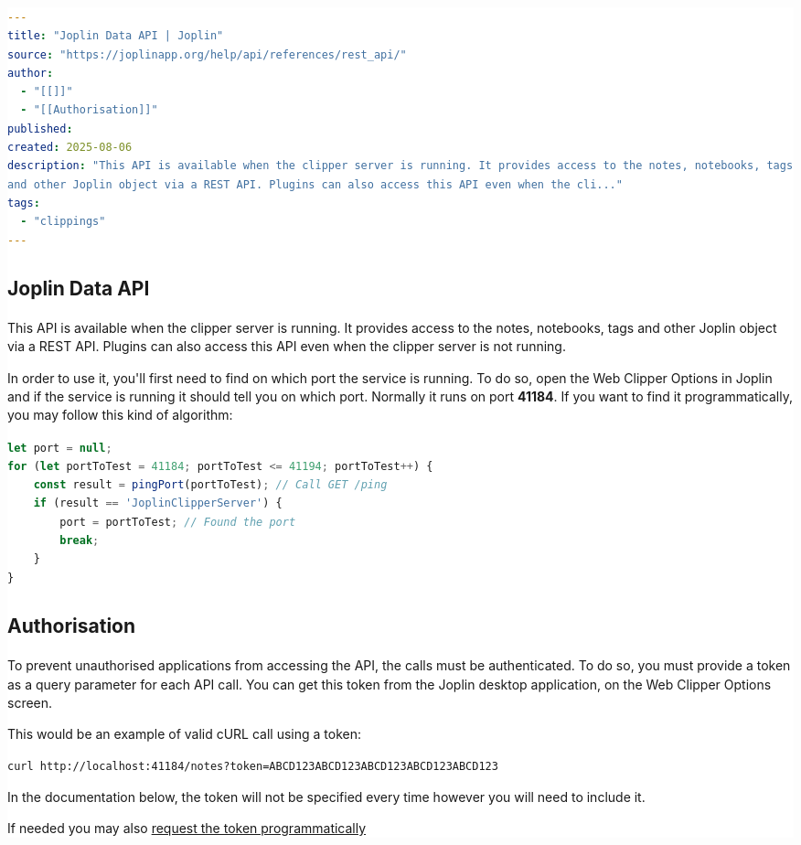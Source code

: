 ```yaml
---
title: "Joplin Data API | Joplin"
source: "https://joplinapp.org/help/api/references/rest_api/"
author:
  - "[[​]]"
  - "[[Authorisation]]"
published:
created: 2025-08-06
description: "This API is available when the clipper server is running. It provides access to the notes, notebooks, tags and other Joplin object via a REST API. Plugins can also access this API even when the cli..."
tags:
  - "clippings"
---
```

## Joplin Data API

This API is available when the clipper server is running. It provides access to the notes, notebooks, tags and other Joplin object via a REST API. Plugins can also access this API even when the clipper server is not running.

In order to use it, you'll first need to find on which port the service is running. To do so, open the Web Clipper Options in Joplin and if the service is running it should tell you on which port. Normally it runs on port **41184**. If you want to find it programmatically, you may follow this kind of algorithm:

```javascript
let port = null;
for (let portToTest = 41184; portToTest <= 41194; portToTest++) {
    const result = pingPort(portToTest); // Call GET /ping
    if (result == 'JoplinClipperServer') {
        port = portToTest; // Found the port
        break;
    }
}
```

## Authorisation

To prevent unauthorised applications from accessing the API, the calls must be authenticated. To do so, you must provide a token as a query parameter for each API call. You can get this token from the Joplin desktop application, on the Web Clipper Options screen.

This would be an example of valid cURL call using a token:

```shell
curl http://localhost:41184/notes?token=ABCD123ABCD123ABCD123ABCD123ABCD123
```

In the documentation below, the token will not be specified every time however you will need to include it.

If needed you may also [request the token programmatically](https://joplinapp.org/help/dev/spec/clipper_auth)
